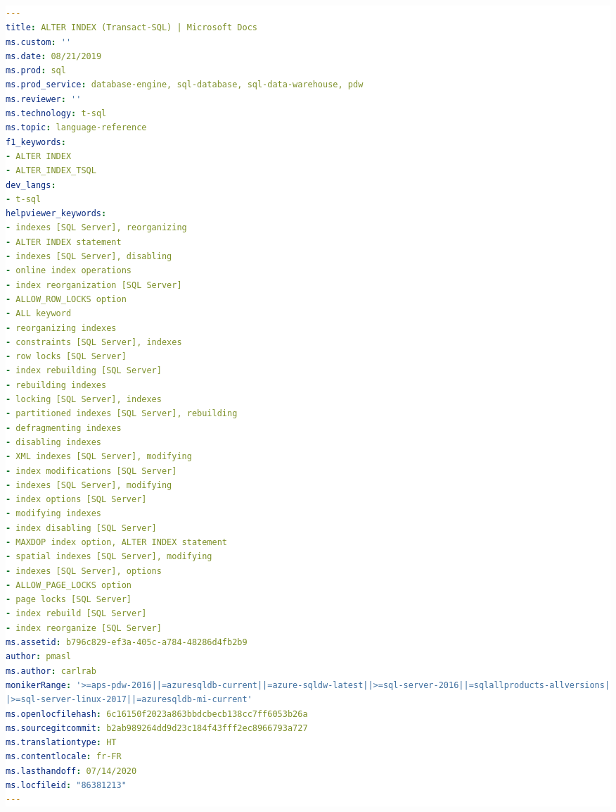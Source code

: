 ```yaml
---
title: ALTER INDEX (Transact-SQL) | Microsoft Docs
ms.custom: ''
ms.date: 08/21/2019
ms.prod: sql
ms.prod_service: database-engine, sql-database, sql-data-warehouse, pdw
ms.reviewer: ''
ms.technology: t-sql
ms.topic: language-reference
f1_keywords:
- ALTER INDEX
- ALTER_INDEX_TSQL
dev_langs:
- t-sql
helpviewer_keywords:
- indexes [SQL Server], reorganizing
- ALTER INDEX statement
- indexes [SQL Server], disabling
- online index operations
- index reorganization [SQL Server]
- ALLOW_ROW_LOCKS option
- ALL keyword
- reorganizing indexes
- constraints [SQL Server], indexes
- row locks [SQL Server]
- index rebuilding [SQL Server]
- rebuilding indexes
- locking [SQL Server], indexes
- partitioned indexes [SQL Server], rebuilding
- defragmenting indexes
- disabling indexes
- XML indexes [SQL Server], modifying
- index modifications [SQL Server]
- indexes [SQL Server], modifying
- index options [SQL Server]
- modifying indexes
- index disabling [SQL Server]
- MAXDOP index option, ALTER INDEX statement
- spatial indexes [SQL Server], modifying
- indexes [SQL Server], options
- ALLOW_PAGE_LOCKS option
- page locks [SQL Server]
- index rebuild [SQL Server]
- index reorganize [SQL Server]
ms.assetid: b796c829-ef3a-405c-a784-48286d4fb2b9
author: pmasl
ms.author: carlrab
monikerRange: '>=aps-pdw-2016||=azuresqldb-current||=azure-sqldw-latest||>=sql-server-2016||=sqlallproducts-allversions||>=sql-server-linux-2017||=azuresqldb-mi-current'
ms.openlocfilehash: 6c16150f2023a863bbdcbecb138cc7ff6053b26a
ms.sourcegitcommit: b2ab989264dd9d23c184f43fff2ec8966793a727
ms.translationtype: HT
ms.contentlocale: fr-FR
ms.lasthandoff: 07/14/2020
ms.locfileid: "86381213"
---
```
